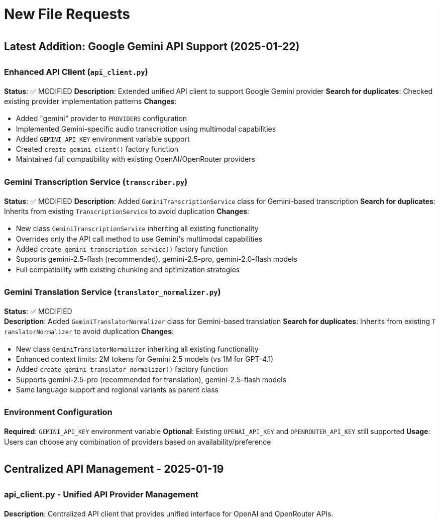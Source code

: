 # New File Requests

## Latest Addition: Google Gemini API Support (2025-01-22)

### Enhanced API Client (`api_client.py`)
**Status**: ✅ MODIFIED
**Description**: Extended unified API client to support Google Gemini provider
**Search for duplicates**: Checked existing provider implementation patterns
**Changes**:
- Added "gemini" provider to `PROVIDERS` configuration
- Implemented Gemini-specific audio transcription using multimodal capabilities  
- Added `GEMINI_API_KEY` environment variable support
- Created `create_gemini_client()` factory function
- Maintained full compatibility with existing OpenAI/OpenRouter providers

### Gemini Transcription Service (`transcriber.py`)
**Status**: ✅ MODIFIED
**Description**: Added `GeminiTranscriptionService` class for Gemini-based transcription
**Search for duplicates**: Inherits from existing `TranscriptionService` to avoid duplication
**Changes**:
- New class `GeminiTranscriptionService` inheriting all existing functionality
- Overrides only the API call method to use Gemini's multimodal capabilities
- Added `create_gemini_transcription_service()` factory function
- Supports gemini-2.5-flash (recommended), gemini-2.5-pro, gemini-2.0-flash models
- Full compatibility with existing chunking and optimization strategies

### Gemini Translation Service (`translator_normalizer.py`)
**Status**: ✅ MODIFIED  
**Description**: Added `GeminiTranslatorNormalizer` class for Gemini-based translation
**Search for duplicates**: Inherits from existing `TranslatorNormalizer` to avoid duplication
**Changes**:
- New class `GeminiTranslatorNormalizer` inheriting all existing functionality
- Enhanced context limits: 2M tokens for Gemini 2.5 models (vs 1M for GPT-4.1)
- Added `create_gemini_translator_normalizer()` factory function
- Supports gemini-2.5-pro (recommended for translation), gemini-2.5-flash models
- Same language support and regional variants as parent class

### Environment Configuration
**Required**: `GEMINI_API_KEY` environment variable
**Optional**: Existing `OPENAI_API_KEY` and `OPENROUTER_API_KEY` still supported
**Usage**: Users can choose any combination of providers based on availability/preference

## Centralized API Management - 2025-01-19

### api_client.py - Unified API Provider Management
**Description**: Centralized API client that provides unified interface for OpenAI and OpenRouter APIs.
